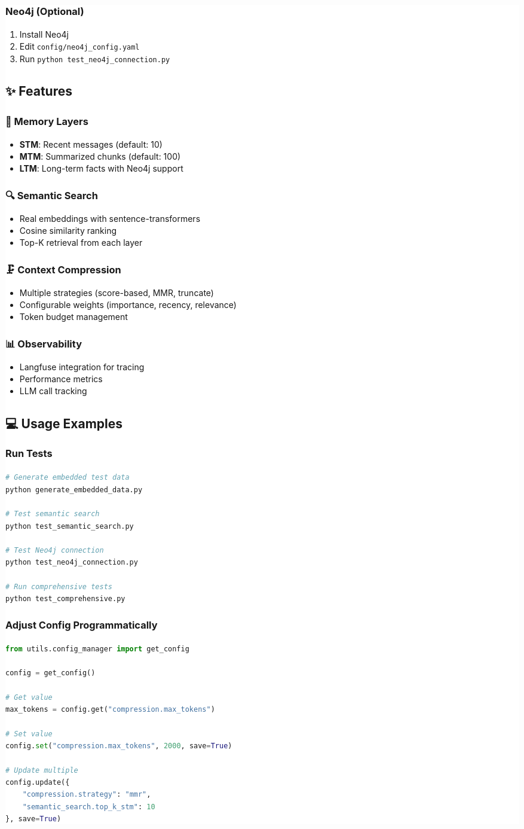 ### Neo4j (Optional)
1. Install Neo4j
2. Edit `config/neo4j_config.yaml`
3. Run `python test_neo4j_connection.py`

## ✨ Features

### 🧠 Memory Layers
- **STM**: Recent messages (default: 10)
- **MTM**: Summarized chunks (default: 100)
- **LTM**: Long-term facts with Neo4j support

### 🔍 Semantic Search
- Real embeddings with sentence-transformers
- Cosine similarity ranking
- Top-K retrieval from each layer

### 🗜️ Context Compression
- Multiple strategies (score-based, MMR, truncate)
- Configurable weights (importance, recency, relevance)
- Token budget management
### 📊 Observability
- Langfuse integration for tracing
- Performance metrics
- LLM call tracking

## 💻 Usage Examples

### Run Tests
```bash
# Generate embedded test data
python generate_embedded_data.py

# Test semantic search
python test_semantic_search.py

# Test Neo4j connection
python test_neo4j_connection.py

# Run comprehensive tests
python test_comprehensive.py
```

### Adjust Config Programmatically
```python
from utils.config_manager import get_config

config = get_config()

# Get value
max_tokens = config.get("compression.max_tokens")

# Set value
config.set("compression.max_tokens", 2000, save=True)

# Update multiple
config.update({
    "compression.strategy": "mmr",
    "semantic_search.top_k_stm": 10
}, save=True)
```